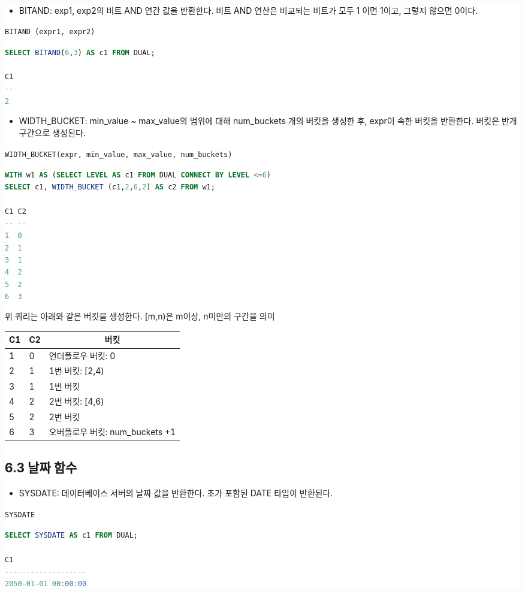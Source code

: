 - BITAND: exp1, exp2의 비트 AND 연간 값을 반환한다. 비트 AND 연산은 비교되는 비트가 모두 1 이면 1이고, 그렇지 않으면 0이다.

`BITAND (expr1, expr2)`

```sql
SELECT BITAND(6,3) AS c1 FROM DUAL;

C1
--
2
```

- WIDTH_BUCKET: min_value ~ max_value의 범위에 대해 num_buckets 개의 버킷을 생성한 후, expr이 속한 버킷을 반환한다. 버킷은 반개구간으로 생성된다.

`WIDTH_BUCKET(expr, min_value, max_value, num_buckets)`

```sql
WITH w1 AS (SELECT LEVEL AS c1 FROM DUAL CONNECT BY LEVEL <=6)
SELECT c1, WIDTH_BUCKET (c1,2,6,2) AS c2 FROM w1;

C1 C2
-- --
1  0
2  1
3  1
4  2
5  2
6  3
```

위 쿼리는 아래와 같은 버킷을 생성한다. [m,n)은 m이상, n미만의 구간을 의미

| C1 | C2 | 버킷 |
| --- | --- | --- |
| 1 | 0 | 언더플로우 버킷: 0 |
| 2 | 1 | 1번 버킷: [2,4) |
| 3 | 1 | 1번 버킷 |
| 4 | 2 | 2번 버킷: [4,6) |
| 5 | 2 | 2번 버킷 |
| 6 | 3 | 오버플로우 버킷: num_buckets +1 |

## 6.3 날짜 함수

- SYSDATE: 데이터베이스 서버의 날짜 값을 반환한다. 초가 포함된 DATE 타입이 반환된다.

`SYSDATE`

```sql
SELECT SYSDATE AS c1 FROM DUAL;

C1
-------------------
2050-01-01 00:00:00
```
